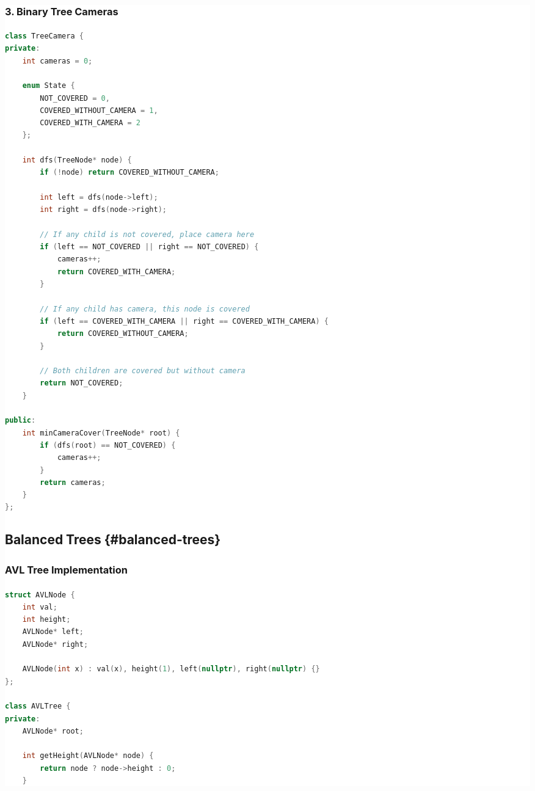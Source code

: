 ### 3. Binary Tree Cameras
```cpp
class TreeCamera {
private:
    int cameras = 0;
    
    enum State {
        NOT_COVERED = 0,
        COVERED_WITHOUT_CAMERA = 1,
        COVERED_WITH_CAMERA = 2
    };
    
    int dfs(TreeNode* node) {
        if (!node) return COVERED_WITHOUT_CAMERA;
        
        int left = dfs(node->left);
        int right = dfs(node->right);
        
        // If any child is not covered, place camera here
        if (left == NOT_COVERED || right == NOT_COVERED) {
            cameras++;
            return COVERED_WITH_CAMERA;
        }
        
        // If any child has camera, this node is covered
        if (left == COVERED_WITH_CAMERA || right == COVERED_WITH_CAMERA) {
            return COVERED_WITHOUT_CAMERA;
        }
        
        // Both children are covered but without camera
        return NOT_COVERED;
    }
    
public:
    int minCameraCover(TreeNode* root) {
        if (dfs(root) == NOT_COVERED) {
            cameras++;
        }
        return cameras;
    }
};
```

## Balanced Trees {#balanced-trees}

### AVL Tree Implementation
```cpp
struct AVLNode {
    int val;
    int height;
    AVLNode* left;
    AVLNode* right;
    
    AVLNode(int x) : val(x), height(1), left(nullptr), right(nullptr) {}
};

class AVLTree {
private:
    AVLNode* root;
    
    int getHeight(AVLNode* node) {
        return node ? node->height : 0;
    }
```